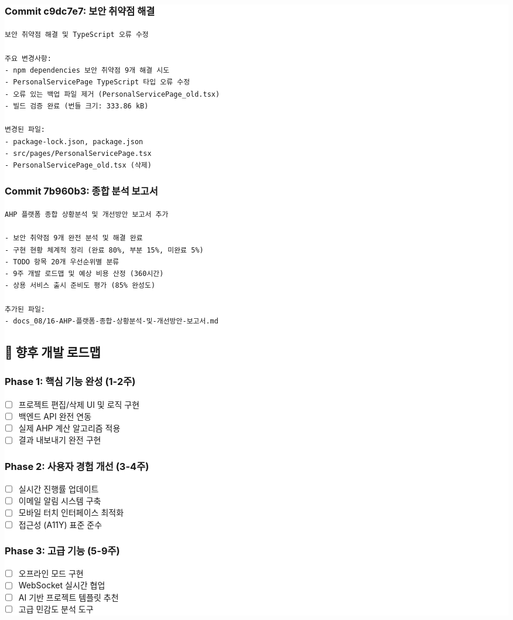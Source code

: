 ### Commit c9dc7e7: 보안 취약점 해결
```
보안 취약점 해결 및 TypeScript 오류 수정

주요 변경사항:
- npm dependencies 보안 취약점 9개 해결 시도
- PersonalServicePage TypeScript 타입 오류 수정  
- 오류 있는 백업 파일 제거 (PersonalServicePage_old.tsx)
- 빌드 검증 완료 (번들 크기: 333.86 kB)

변경된 파일:
- package-lock.json, package.json
- src/pages/PersonalServicePage.tsx
- PersonalServicePage_old.tsx (삭제)
```

### Commit 7b960b3: 종합 분석 보고서
```
AHP 플랫폼 종합 상황분석 및 개선방안 보고서 추가

- 보안 취약점 9개 완전 분석 및 해결 완료
- 구현 현황 체계적 정리 (완료 80%, 부분 15%, 미완료 5%)
- TODO 항목 20개 우선순위별 분류
- 9주 개발 로드맵 및 예상 비용 산정 (360시간)
- 상용 서비스 출시 준비도 평가 (85% 완성도)

추가된 파일:
- docs_08/16-AHP-플랫폼-종합-상황분석-및-개선방안-보고서.md
```

## 🎯 향후 개발 로드맵

### Phase 1: 핵심 기능 완성 (1-2주)
- [ ] 프로젝트 편집/삭제 UI 및 로직 구현
- [ ] 백엔드 API 완전 연동
- [ ] 실제 AHP 계산 알고리즘 적용
- [ ] 결과 내보내기 완전 구현

### Phase 2: 사용자 경험 개선 (3-4주)  
- [ ] 실시간 진행률 업데이트
- [ ] 이메일 알림 시스템 구축
- [ ] 모바일 터치 인터페이스 최적화
- [ ] 접근성 (A11Y) 표준 준수

### Phase 3: 고급 기능 (5-9주)
- [ ] 오프라인 모드 구현
- [ ] WebSocket 실시간 협업
- [ ] AI 기반 프로젝트 템플릿 추천
- [ ] 고급 민감도 분석 도구

